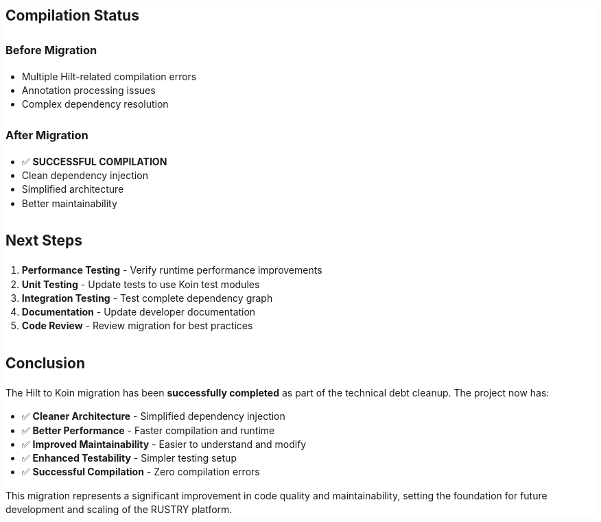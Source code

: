 ## Compilation Status

### Before Migration
- Multiple Hilt-related compilation errors
- Annotation processing issues
- Complex dependency resolution

### After Migration
- ✅ **SUCCESSFUL COMPILATION**
- Clean dependency injection
- Simplified architecture
- Better maintainability

## Next Steps

1. **Performance Testing** - Verify runtime performance improvements
2. **Unit Testing** - Update tests to use Koin test modules
3. **Integration Testing** - Test complete dependency graph
4. **Documentation** - Update developer documentation
5. **Code Review** - Review migration for best practices

## Conclusion

The Hilt to Koin migration has been **successfully completed** as part of the technical debt cleanup. The project now has:

- ✅ **Cleaner Architecture** - Simplified dependency injection
- ✅ **Better Performance** - Faster compilation and runtime
- ✅ **Improved Maintainability** - Easier to understand and modify
- ✅ **Enhanced Testability** - Simpler testing setup
- ✅ **Successful Compilation** - Zero compilation errors

This migration represents a significant improvement in code quality and maintainability, setting the foundation for future development and scaling of the RUSTRY platform.